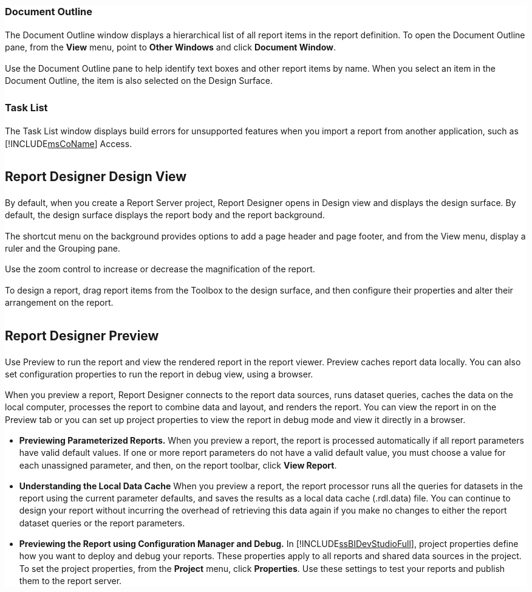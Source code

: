   
###  <a name="bkmk_DocumentOutline"></a> Document Outline  
 The Document Outline window displays a hierarchical list of all report items in the report definition. To open the Document Outline pane, from the **View** menu, point to **Other Windows** and click **Document Window**.  
  
 Use the Document Outline pane to help identify text boxes and other report items by name. When you select an item in the Document Outline, the item is also selected on the Design Surface.  
  
###  <a name="bkmk_TaskList"></a> Task List  
 The Task List window displays build errors for unsupported features when you import a report from another application, such as [!INCLUDE[msCoName](../../includes/msconame-md.md)] Access.  
  
  
##  <a name="bkmk_ReportDesignerDesignView"></a> Report Designer Design View  
 By default, when you create a Report Server project, Report Designer opens in Design view and displays the design surface. By default, the design surface displays the report body and the report background.  
  
 The shortcut menu on the background provides options to add a page header and page footer, and from the View menu, display a ruler and the Grouping pane.  
  
 Use the zoom control to increase or decrease the magnification of the report.  
  
 To design a report, drag report items from the Toolbox to the design surface, and then configure their properties and alter their arrangement on the report.  
  
  
##  <a name="bkmk_ReportDesignerPreview"></a> Report Designer Preview  
 Use Preview to run the report and view the rendered report in the report viewer. Preview caches report data locally. You can also set configuration properties to run the report in debug view, using a browser.  
  
 When you preview a report, Report Designer connects to the report data sources, runs dataset queries, caches the data on the local computer, processes the report to combine data and layout, and renders the report. You can view the report in on the Preview tab or you can set up project properties to view the report in debug mode and view it directly in a browser.  
  
-   **Previewing Parameterized Reports.** When you preview a report, the report is processed automatically if all report parameters have valid default values. If one or more report parameters do not have a valid default value, you must choose a value for each unassigned parameter, and then, on the report toolbar, click **View Report**.  
  
-   **Understanding the Local Data Cache** When you preview a report, the report processor runs all the queries for datasets in the report using the current parameter defaults, and saves the results as a local data cache (.rdl.data) file. You can continue to design your report without incurring the overhead of retrieving this data again if you make no changes to either the report dataset queries or the report parameters.  
  
-   **Previewing the Report using Configuration Manager and Debug.** In [!INCLUDE[ssBIDevStudioFull](../../includes/ssbidevstudiofull-md.md)], project properties define how you want to deploy and debug your reports. These properties apply to all reports and shared data sources in the project. To set the project properties, from the **Project** menu, click **Properties**. Use these settings to test your reports and publish them to the report server.  
  